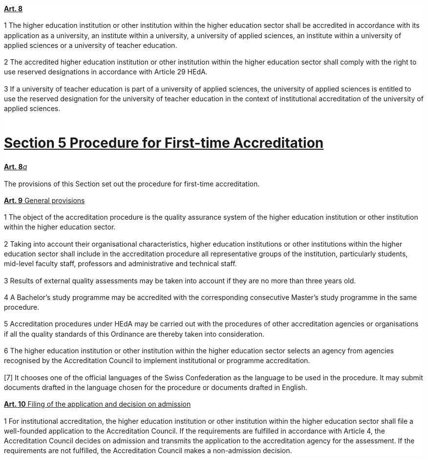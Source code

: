 [**Art. 8**](https://www.fedlex.admin.ch/eli/cc/2015/362/en#art_8) 

1 The higher education institution or other institution within the higher education sector shall be accredited in accordance with its application as a university, an institute within a university, a university of applied sciences, an institute within a university of applied sciences or a university of teacher education.

2 The accredited higher education institution or other institution within the higher education sector shall comply with the right to use reserved designations in accordance with Article 29 HEdA.

3 If a university of teacher education is part of a university of applied sciences, the university of applied sciences is entitled to use the reserved designation for the university of teacher education in the context of institutional accreditation of the university of applied sciences.

# [Section 5 Procedure for First-time Accreditation](https://www.fedlex.admin.ch/eli/cc/2015/362/en#sec_5)

[**Art. 8***a*](https://www.fedlex.admin.ch/eli/cc/2015/362/en#art_8_a)

The provisions of this Section set out the procedure for first-time accreditation.

[**Art. 9** General provisions](https://www.fedlex.admin.ch/eli/cc/2015/362/en#art_9) 

1 The object of the accreditation procedure is the quality assurance system of the higher education institution or other institution within the higher education sector. 

2 Taking into account their organisational characteristics, higher education institutions or other institutions within the higher education sector shall include in the accreditation procedure all representative groups of the institution, particularly students, mid-level faculty staff, professors and administrative and technical staff.

3 Results of external quality assessments may be taken into account if they are no more than three years old.

4 A Bachelor’s study programme may be accredited with the corresponding consecutive Master’s study programme in the same procedure.

5 Accreditation procedures under HEdA may be carried out with the procedures of other accreditation agencies or organisations if all the quality standards of this Ordinance are thereby taken into consideration.

6 The higher education institution or other institution within the higher education sector selects an agency from agencies recognised by the Accreditation Council to implement institutional or programme accreditation.

[7] It chooses one of the official languages of the Swiss Confederation as the language to be used in the procedure. It may submit documents drafted in the language chosen for the procedure or documents drafted in English.

[**Art. 10** Filing of the application and decision on admission](https://www.fedlex.admin.ch/eli/cc/2015/362/en#art_10) 

1 For institutional accreditation, the higher education institution or other institution within the higher education sector shall file a well-founded application to the Accreditation Council. If the requirements are fulfilled in accordance with Article 4, the Accreditation Council decides on admission and transmits the application to the accreditation agency for the assessment. If the requirements are not fulfilled, the Accreditation Council makes a non-admission decision.
